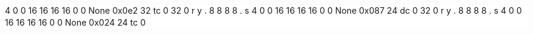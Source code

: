 4
0
0
16
16
16
16
0
0
None
0x0e2
32
tc
0
32
0
r
y
.
8
8
8
8
.
s
4
0
0
16
16
16
16
0
0
None
0x087
24
dc
0
32
0
r
y
.
8
8
8
8
.
s
4
0
0
16
16
16
16
0
0
None
0x024
24
tc
0